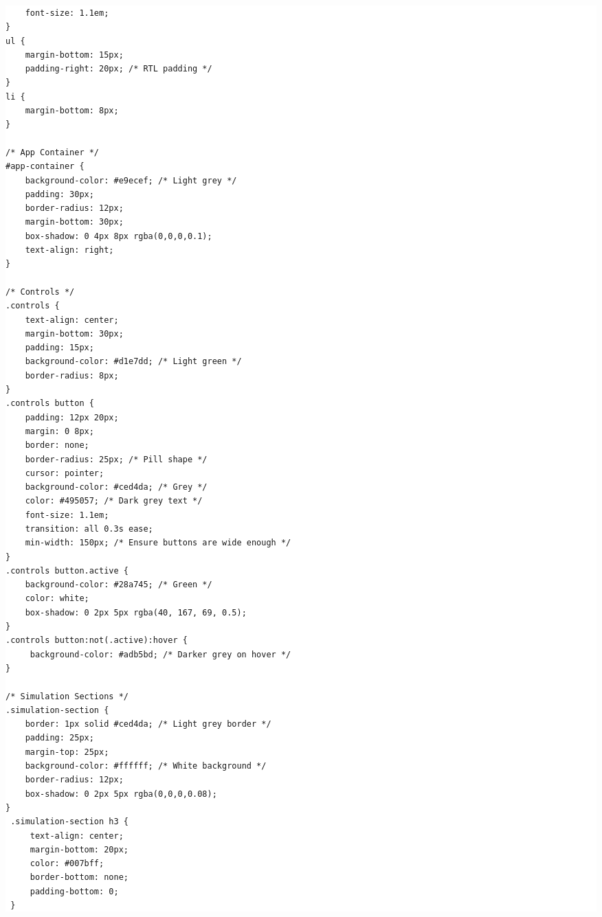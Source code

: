         font-size: 1.1em;
    }
    ul {
        margin-bottom: 15px;
        padding-right: 20px; /* RTL padding */
    }
    li {
        margin-bottom: 8px;
    }

    /* App Container */
    #app-container {
        background-color: #e9ecef; /* Light grey */
        padding: 30px;
        border-radius: 12px;
        margin-bottom: 30px;
        box-shadow: 0 4px 8px rgba(0,0,0,0.1);
        text-align: right;
    }

    /* Controls */
    .controls {
        text-align: center;
        margin-bottom: 30px;
        padding: 15px;
        background-color: #d1e7dd; /* Light green */
        border-radius: 8px;
    }
    .controls button {
        padding: 12px 20px;
        margin: 0 8px;
        border: none;
        border-radius: 25px; /* Pill shape */
        cursor: pointer;
        background-color: #ced4da; /* Grey */
        color: #495057; /* Dark grey text */
        font-size: 1.1em;
        transition: all 0.3s ease;
        min-width: 150px; /* Ensure buttons are wide enough */
    }
    .controls button.active {
        background-color: #28a745; /* Green */
        color: white;
        box-shadow: 0 2px 5px rgba(40, 167, 69, 0.5);
    }
    .controls button:not(.active):hover {
         background-color: #adb5bd; /* Darker grey on hover */
    }

    /* Simulation Sections */
    .simulation-section {
        border: 1px solid #ced4da; /* Light grey border */
        padding: 25px;
        margin-top: 25px;
        background-color: #ffffff; /* White background */
        border-radius: 12px;
        box-shadow: 0 2px 5px rgba(0,0,0,0.08);
    }
     .simulation-section h3 {
         text-align: center;
         margin-bottom: 20px;
         color: #007bff;
         border-bottom: none;
         padding-bottom: 0;
     }